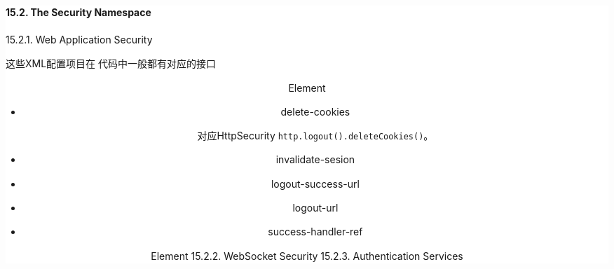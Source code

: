 #### 15.2. The Security Namespace

15.2.1. Web Application Security

这些XML配置项目在 代码中一般都有对应的接口

<debug>
<http>
<access-denied-handler>
<cors>
<headers>
<cache-control>
<hsts>
<hpkp>
<pins>
<pin>
<content-security-policy>
<referrer-policy>
<feature-policy>
<frame-options>
<xss-protection>
<content-type-options>
<header>
<anonymous>
<csrf>
<custom-filter>
<expression-handler>
<form-login>
<http-basic>
<http-firewall> Element
<intercept-url>
<jee>

<logout>

+ delete-cookies

    对应HttpSecurity `http.logout().deleteCookies()`。
    
+ invalidate-sesion
+ logout-success-url
+ logout-url
+ success-handler-ref
    
<openid-login>
<attribute-exchange>
<openid-attribute>
<port-mappings>
<port-mapping>
<remember-me>
<request-cache> Element
<session-management>
<concurrency-control>
<x509>
<filter-chain-map>
<filter-chain>
<filter-security-metadata-source>
15.2.2. WebSocket Security
<websocket-message-broker>
<intercept-message>
15.2.3. Authentication Services
<authentication-manager>
<authentication-provider>
<jdbc-user-service>
<password-encoder>
<user-service>
<user>